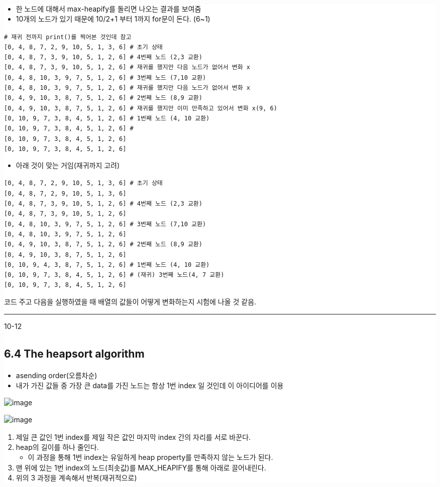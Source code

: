 - 한 노드에 대해서 max-heapify를 돌리면 나오는 결과를 보여줌
- 10개의 노드가 있기 때문에 10/2+1 부터 1까지 for문이 돈다. (6~1)





```
# 재귀 전까지 print()를 찍어본 것인데 참고
[0, 4, 8, 7, 2, 9, 10, 5, 1, 3, 6] # 초기 상태
[0, 4, 8, 7, 3, 9, 10, 5, 1, 2, 6] # 4번째 노드 (2,3 교환)
[0, 4, 8, 7, 3, 9, 10, 5, 1, 2, 6] # 재귀를 했지만 다음 노드가 없어서 변화 x
[0, 4, 8, 10, 3, 9, 7, 5, 1, 2, 6] # 3번째 노드 (7,10 교환)
[0, 4, 8, 10, 3, 9, 7, 5, 1, 2, 6] # 재귀를 했지만 다음 노드가 없어서 변화 x
[0, 4, 9, 10, 3, 8, 7, 5, 1, 2, 6] # 2번째 노드 (8,9 교환)
[0, 4, 9, 10, 3, 8, 7, 5, 1, 2, 6] # 재귀를 했지만 이미 만족하고 있어서 변화 x(9, 6)
[0, 10, 9, 7, 3, 8, 4, 5, 1, 2, 6] # 1번째 노드 (4, 10 교환)
[0, 10, 9, 7, 3, 8, 4, 5, 1, 2, 6] # 
[0, 10, 9, 7, 3, 8, 4, 5, 1, 2, 6]
[0, 10, 9, 7, 3, 8, 4, 5, 1, 2, 6]
```

- 아래 것이 맞는 거임(재귀까지 고려)

```
[0, 4, 8, 7, 2, 9, 10, 5, 1, 3, 6] # 초기 상태
[0, 4, 8, 7, 2, 9, 10, 5, 1, 3, 6]
[0, 4, 8, 7, 3, 9, 10, 5, 1, 2, 6] # 4번째 노드 (2,3 교환)
[0, 4, 8, 7, 3, 9, 10, 5, 1, 2, 6]
[0, 4, 8, 10, 3, 9, 7, 5, 1, 2, 6] # 3번째 노드 (7,10 교환)
[0, 4, 8, 10, 3, 9, 7, 5, 1, 2, 6]
[0, 4, 9, 10, 3, 8, 7, 5, 1, 2, 6] # 2번째 노드 (8,9 교환)
[0, 4, 9, 10, 3, 8, 7, 5, 1, 2, 6]
[0, 10, 9, 4, 3, 8, 7, 5, 1, 2, 6] # 1번째 노드 (4, 10 교환)
[0, 10, 9, 7, 3, 8, 4, 5, 1, 2, 6] # (재귀) 3번째 노드(4, 7 교환)
[0, 10, 9, 7, 3, 8, 4, 5, 1, 2, 6] 
```



코드 주고 다음을 실행하였을 때 배열의 값들이 어떻게 변화하는지 시험에 나올 것 같음.

---

10-12

## 6.4 The heapsort algorithm

- asending order(오름차순)
- 내가 가진 값들 중 가장 큰 data를 가진 노드는 항상 1번 index 일 것인데 이 아이디어를 이용

![image](https://user-images.githubusercontent.com/79521972/167300936-6822d9df-46c3-4617-b777-5122c1a7cdba.png)

![image](https://user-images.githubusercontent.com/79521972/167300950-090e7606-87ca-4657-acb9-28be9cf7b0c0.png)

1. 제일 큰 값인 1번 index를 제일 작은 값인 마지막 index 간의 자리를 서로 바꾼다.
2. heap의 길이를 하나 줄인다.
   - 이 과정을 통해 1번 index는 유일하게 heap property를 만족하지 않는 노드가 된다.
3. 맨 위에 있는 1번 index의 노드(최솟값)를 MAX_HEAPIFY를 통해 아래로 끌어내린다.
4. 위의 3 과정을 계속해서 반복(재귀적으로)
